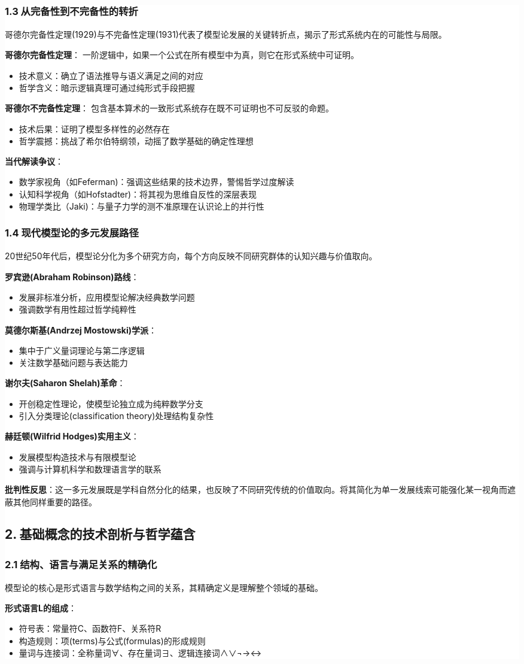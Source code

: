 ### 1.3 从完备性到不完备性的转折

哥德尔完备性定理(1929)与不完备性定理(1931)代表了模型论发展的关键转折点，揭示了形式系统内在的可能性与局限。

**哥德尔完备性定理**：
一阶逻辑中，如果一个公式在所有模型中为真，则它在形式系统中可证明。

- 技术意义：确立了语法推导与语义满足之间的对应
- 哲学含义：暗示逻辑真理可通过纯形式手段把握

**哥德尔不完备性定理**：
包含基本算术的一致形式系统存在既不可证明也不可反驳的命题。

- 技术后果：证明了模型多样性的必然存在
- 哲学震撼：挑战了希尔伯特纲领，动摇了数学基础的确定性理想

**当代解读争议**：

- 数学家视角（如Feferman)：强调这些结果的技术边界，警惕哲学过度解读
- 认知科学视角（如Hofstadter)：将其视为思维自反性的深层表现
- 物理学类比（Jaki)：与量子力学的测不准原理在认识论上的并行性

### 1.4 现代模型论的多元发展路径

20世纪50年代后，模型论分化为多个研究方向，每个方向反映不同研究群体的认知兴趣与价值取向。

**罗宾逊(Abraham Robinson)路线**：

- 发展非标准分析，应用模型论解决经典数学问题
- 强调数学有用性超过哲学纯粹性

**莫德尔斯基(Andrzej Mostowski)学派**：

- 集中于广义量词理论与第二序逻辑
- 关注数学基础问题与表达能力

**谢尔夫(Saharon Shelah)革命**：

- 开创稳定性理论，使模型论独立成为纯粹数学分支
- 引入分类理论(classification theory)处理结构复杂性

**赫廷顿(Wilfrid Hodges)实用主义**：

- 发展模型构造技术与有限模型论
- 强调与计算机科学和数理语言学的联系

**批判性反思**：这一多元发展既是学科自然分化的结果，也反映了不同研究传统的价值取向。将其简化为单一发展线索可能强化某一视角而遮蔽其他同样重要的路径。

## 2. 基础概念的技术剖析与哲学蕴含

### 2.1 结构、语言与满足关系的精确化

模型论的核心是形式语言与数学结构之间的关系，其精确定义是理解整个领域的基础。

**形式语言L的组成**：

- 符号表：常量符C、函数符F、关系符R
- 构造规则：项(terms)与公式(formulas)的形成规则
- 量词与连接词：全称量词∀、存在量词∃、逻辑连接词∧∨¬→↔
